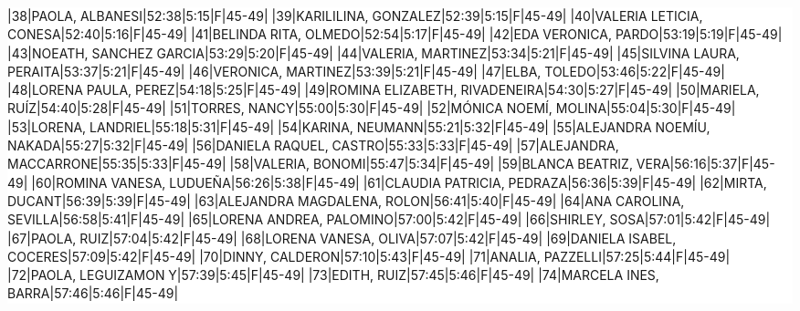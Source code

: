 |38|PAOLA, ALBANESI|52:38|5:15|F|45-49|
|39|KARILILINA, GONZALEZ|52:39|5:15|F|45-49|
|40|VALERIA LETICIA, CONESA|52:40|5:16|F|45-49|
|41|BELINDA RITA, OLMEDO|52:54|5:17|F|45-49|
|42|EDA VERONICA, PARDO|53:19|5:19|F|45-49|
|43|NOEATH, SANCHEZ GARCIA|53:29|5:20|F|45-49|
|44|VALERIA, MARTINEZ|53:34|5:21|F|45-49|
|45|SILVINA LAURA, PERAITA|53:37|5:21|F|45-49|
|46|VERONICA, MARTINEZ|53:39|5:21|F|45-49|
|47|ELBA, TOLEDO|53:46|5:22|F|45-49|
|48|LORENA PAULA, PEREZ|54:18|5:25|F|45-49|
|49|ROMINA ELIZABETH, RIVADENEIRA|54:30|5:27|F|45-49|
|50|MARIELA, RUÍZ|54:40|5:28|F|45-49|
|51|TORRES, NANCY|55:00|5:30|F|45-49|
|52|MÓNICA NOEMÍ, MOLINA|55:04|5:30|F|45-49|
|53|LORENA, LANDRIEL|55:18|5:31|F|45-49|
|54|KARINA, NEUMANN|55:21|5:32|F|45-49|
|55|ALEJANDRA NOEMÍU, NAKADA|55:27|5:32|F|45-49|
|56|DANIELA RAQUEL, CASTRO|55:33|5:33|F|45-49|
|57|ALEJANDRA, MACCARRONE|55:35|5:33|F|45-49|
|58|VALERIA, BONOMI|55:47|5:34|F|45-49|
|59|BLANCA BEATRIZ, VERA|56:16|5:37|F|45-49|
|60|ROMINA VANESA, LUDUEÑA|56:26|5:38|F|45-49|
|61|CLAUDIA PATRICIA, PEDRAZA|56:36|5:39|F|45-49|
|62|MIRTA, DUCANT|56:39|5:39|F|45-49|
|63|ALEJANDRA MAGDALENA, ROLON|56:41|5:40|F|45-49|
|64|ANA CAROLINA, SEVILLA|56:58|5:41|F|45-49|
|65|LORENA ANDREA, PALOMINO|57:00|5:42|F|45-49|
|66|SHIRLEY, SOSA|57:01|5:42|F|45-49|
|67|PAOLA, RUIZ|57:04|5:42|F|45-49|
|68|LORENA VANESA, OLIVA|57:07|5:42|F|45-49|
|69|DANIELA ISABEL, COCERES|57:09|5:42|F|45-49|
|70|DINNY, CALDERON|57:10|5:43|F|45-49|
|71|ANALIA, PAZZELLI|57:25|5:44|F|45-49|
|72|PAOLA, LEGUIZAMON Y|57:39|5:45|F|45-49|
|73|EDITH, RUIZ|57:45|5:46|F|45-49|
|74|MARCELA INES, BARRA|57:46|5:46|F|45-49|